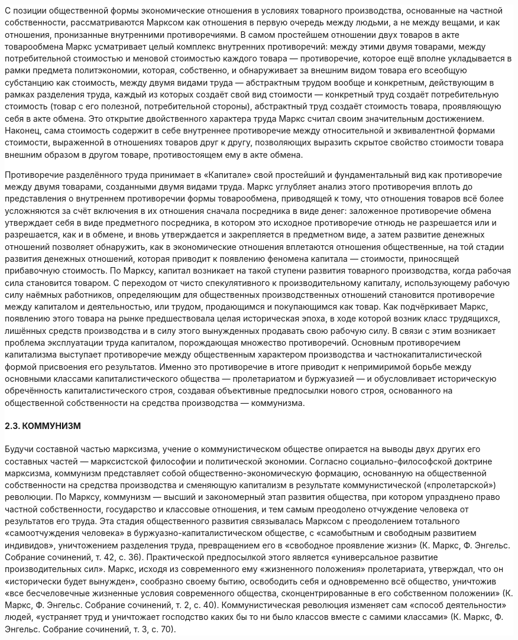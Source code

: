 С позиции общественной формы экономические отношения в условиях товарного производства, основанные на частной собственности, рассматриваются Марксом как отношения в первую очередь между людьми, а не между вещами, и как отношения, пронизанные внутренними противоречиями. В самом простейшем отношении двух товаров в акте товарообмена Маркс усматривает целый комплекс внутренних противоречий: между этими двумя товарами, между потребительной стоимостью и меновой стоимостью каждого товара — противоречие, которое ещё вполне укладывается в рамки предмета политэкономии, которая, собственно, и обнаруживает за внешним видом товара его всеобщую субстанцию как стоимость, между двумя видами труда — абстрактным трудом вообще и конкретным, действующим в рамках разделения труда, каждый из которых создаёт свой вид стоимости — конкретный труд создаёт потребительную стоимость (товар с его полезной, потребительной стороны), абстрактный труд создаёт стоимость товара, проявляющую себя в акте обмена. Это открытие двойственного характера труда Маркс считал своим значительным достижением. Наконец, сама стоимость содержит в себе внутреннее противоречие между относительной и эквивалентной формами стоимости, выраженной в отношениях товаров друг к другу, позволяющих выразить скрытое свойство стоимости товара внешним образом в другом товаре, противостоящем ему в акте обмена.

Противоречие разделённого труда принимает в «Капитале» свой простейший и фундаментальный вид как противоречие между двумя товарами, созданными двумя видами труда. Маркс углубляет анализ этого противоречия вплоть до представления о внутреннем противоречии формы товарообмена, приводящей к тому, что отношения товаров всё более усложняются за счёт включения в их отношения сначала посредника в виде денег: заложенное противоречие обмена утверждает себя в виде предметного посредника, в котором это исходное противоречие отнюдь не разрешается или и разрешается, как и в обмене, и вновь утверждается и закрепляется в предметном виде, а затем развитие денежных отношений позволяет обнаружить, как в экономические отношения вплетаются отношения общественные, на той стадии развития денежных отношений, которая приводит к появлению феномена капитала — стоимости, приносящей прибавочную стоимость. По Марксу, капитал возникает на такой ступени развития товарного производства, когда рабочая сила становится товаром. С переходом от чисто спекулятивного к производительному капиталу, использующему рабочую силу наёмных работников, определяющим для общественных производственных отношений становится противоречие между капиталом и деятельностью, или трудом, продающимся и покупающимся как товар. Как подчёркивает Маркс, появлению этого товара на рынке предшествовала целая историческая эпоха, в ходе которой возник класс трудящихся, лишённых средств производства и в силу этого вынужденных продавать свою рабочую силу. В связи с этим возникает проблема эксплуатации труда капиталом, порождающая множество противоречий. Основным противоречием капитализма выступает противоречие между общественным характером производства и частнокапиталистической формой присвоения его результатов. Именно это противоречие в итоге приводит к непримиримой борьбе между основными классами капиталистического общества — пролетариатом и буржуазией — и обусловливает историческую обречённость капиталистического строя, создавая объективные предпосылки нового строя, основанного на общественной собственности на средства производства — коммунизма.

#### 2.3. КОММУНИЗМ

Будучи составной частью марксизма, учение о коммунистическом обществе опирается на выводы двух других его составных частей — марксистской философии и политической экономии. Согласно социально-философской доктрине марксизма, коммунизм представляет собой общественно-экономическую формацию, основанную на общественной собственности на средства производства и сменяющую капитализм в результате коммунистической («пролетарской») революции. По Марксу, коммунизм — высший и закономерный этап развития общества, при котором упразднено право частной собственности, государство и классовые отношения, и тем самым преодолено отчуждение человека от результатов его труда. Эта стадия общественного развития связывалась Марксом с преодолением тотального «самоотчуждения человека» в буржуазно-капиталистическом обществе, с «самобытным и свободным развитием индивидов», уничтожением разделения труда, превращением его в «свободное проявление жизни» (К. Маркс, Ф. Энгельс. Собрание сочинений, т. 42, с. 36). Практической предпосылкой этого является «универсальное развитие производительных сил». Маркс, исходя из современного ему «жизненного положения» пролетариата, утверждал, что он «исторически будет вынужден», сообразно своему бытию, освободить себя и одновременно всё общество, уничтожив «все бесчеловечные жизненные условия современного общества, сконцентрированные в его собственном положении» (К. Маркс, Ф. Энгельс. Собрание сочинений, т. 2, с. 40). Коммунистическая революция изменяет сам «способ деятельности» людей, «устраняет труд и уничтожает господство каких бы то ни было классов вместе с самими классами» (К. Маркс, Ф. Энгельс. Собрание сочинений, т. 3, с. 70).
